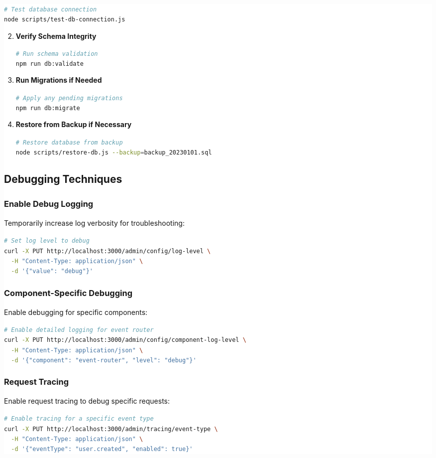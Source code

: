    ```bash
   # Test database connection
   node scripts/test-db-connection.js
   ```
2. **Verify Schema Integrity**

   ```bash
   # Run schema validation
   npm run db:validate
   ```
3. **Run Migrations if Needed**

   ```bash
   # Apply any pending migrations
   npm run db:migrate
   ```
4. **Restore from Backup if Necessary**

   ```bash
   # Restore database from backup
   node scripts/restore-db.js --backup=backup_20230101.sql
   ```

## Debugging Techniques

### Enable Debug Logging

Temporarily increase log verbosity for troubleshooting:

```bash
# Set log level to debug
curl -X PUT http://localhost:3000/admin/config/log-level \
  -H "Content-Type: application/json" \
  -d '{"value": "debug"}'
```

### Component-Specific Debugging

Enable debugging for specific components:

```bash
# Enable detailed logging for event router
curl -X PUT http://localhost:3000/admin/config/component-log-level \
  -H "Content-Type: application/json" \
  -d '{"component": "event-router", "level": "debug"}'
```

### Request Tracing

Enable request tracing to debug specific requests:

```bash
# Enable tracing for a specific event type
curl -X PUT http://localhost:3000/admin/tracing/event-type \
  -H "Content-Type: application/json" \
  -d '{"eventType": "user.created", "enabled": true}'
```
